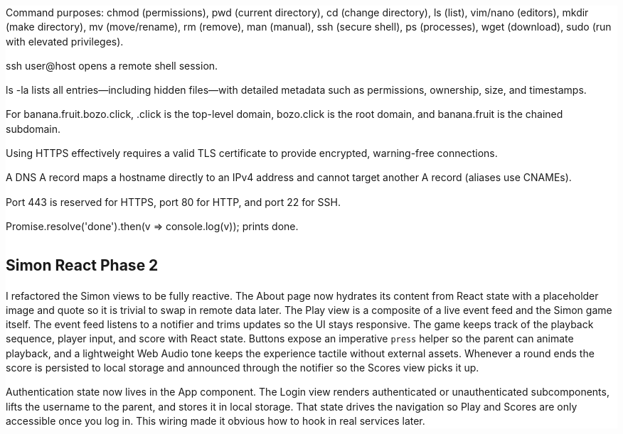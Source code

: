 Command purposes: chmod (permissions), pwd (current directory), cd (change directory), ls (list), vim/nano (editors), mkdir (make directory), mv (move/rename), rm (remove), man (manual), ssh (secure shell), ps (processes), wget (download), sudo (run with elevated privileges).

ssh user@host opens a remote shell session.

ls -la lists all entries—including hidden files—with detailed metadata such as permissions, ownership, size, and timestamps.

For banana.fruit.bozo.click, .click is the top-level domain, bozo.click is the root domain, and banana.fruit is the chained subdomain.

Using HTTPS effectively requires a valid TLS certificate to provide encrypted, warning-free connections.

A DNS A record maps a hostname directly to an IPv4 address and cannot target another A record (aliases use CNAMEs).

Port 443 is reserved for HTTPS, port 80 for HTTP, and port 22 for SSH.

Promise.resolve('done').then(v => console.log(v)); prints done.

## Simon React Phase 2

I refactored the Simon views to be fully reactive. The About page now hydrates its content from React state with a placeholder image and quote so it is trivial to swap in remote data later. The Play view is a composite of a live event feed and the Simon game itself. The event feed listens to a notifier and trims updates so the UI stays responsive. The game keeps track of the playback sequence, player input, and score with React state. Buttons expose an imperative `press` helper so the parent can animate playback, and a lightweight Web Audio tone keeps the experience tactile without external assets. Whenever a round ends the score is persisted to local storage and announced through the notifier so the Scores view picks it up.

Authentication state now lives in the App component. The Login view renders authenticated or unauthenticated subcomponents, lifts the username to the parent, and stores it in local storage. That state drives the navigation so Play and Scores are only accessible once you log in. This wiring made it obvious how to hook in real services later.
